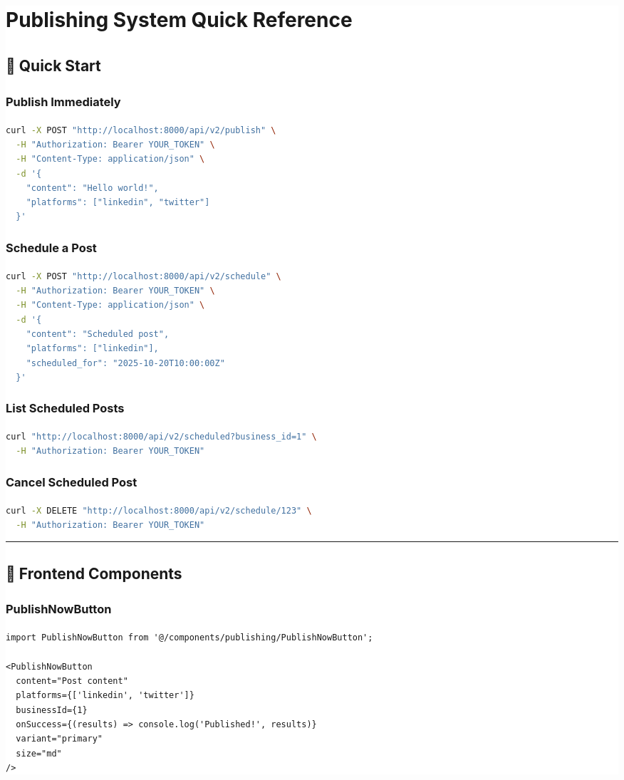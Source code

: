 # Publishing System Quick Reference

## 🚀 Quick Start

### Publish Immediately
```bash
curl -X POST "http://localhost:8000/api/v2/publish" \
  -H "Authorization: Bearer YOUR_TOKEN" \
  -H "Content-Type: application/json" \
  -d '{
    "content": "Hello world!",
    "platforms": ["linkedin", "twitter"]
  }'
```

### Schedule a Post
```bash
curl -X POST "http://localhost:8000/api/v2/schedule" \
  -H "Authorization: Bearer YOUR_TOKEN" \
  -H "Content-Type: application/json" \
  -d '{
    "content": "Scheduled post",
    "platforms": ["linkedin"],
    "scheduled_for": "2025-10-20T10:00:00Z"
  }'
```

### List Scheduled Posts
```bash
curl "http://localhost:8000/api/v2/scheduled?business_id=1" \
  -H "Authorization: Bearer YOUR_TOKEN"
```

### Cancel Scheduled Post
```bash
curl -X DELETE "http://localhost:8000/api/v2/schedule/123" \
  -H "Authorization: Bearer YOUR_TOKEN"
```

---

## 📱 Frontend Components

### PublishNowButton
```tsx
import PublishNowButton from '@/components/publishing/PublishNowButton';

<PublishNowButton
  content="Post content"
  platforms={['linkedin', 'twitter']}
  businessId={1}
  onSuccess={(results) => console.log('Published!', results)}
  variant="primary"
  size="md"
/>
```
